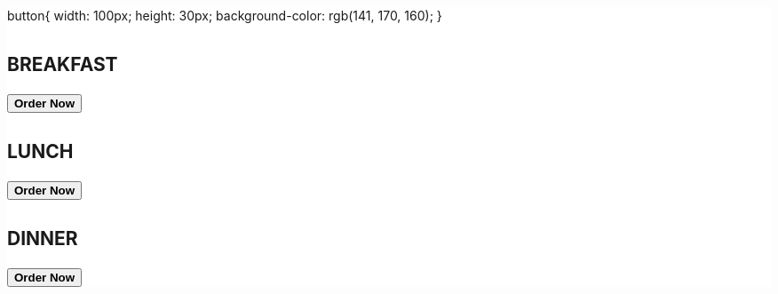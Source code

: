 button{
    width: 100px;
    height: 30px;
    background-color: rgb(141, 170, 160);
}
    </style>
<body>
    

<div class="breakfast">
    <h2 class="middle">BREAKFAST</h2>
    <a href="bf.html" target="_blank"> <button><b>Order Now </b> </button></a>
 


<div class="lunch">
    <h2 class="middle">LUNCH</h2>
    <a href="lunch.html" target="_blank"> <button><b>Order Now </b> </button></a>



<div class="dinner">
    <h2 class="middle">DINNER</h2>
    <a href="dinner.html" target="_blank"> <button><b>Order Now </b> </button></a>

</div>
</div>
</div>



</body>
</html>
